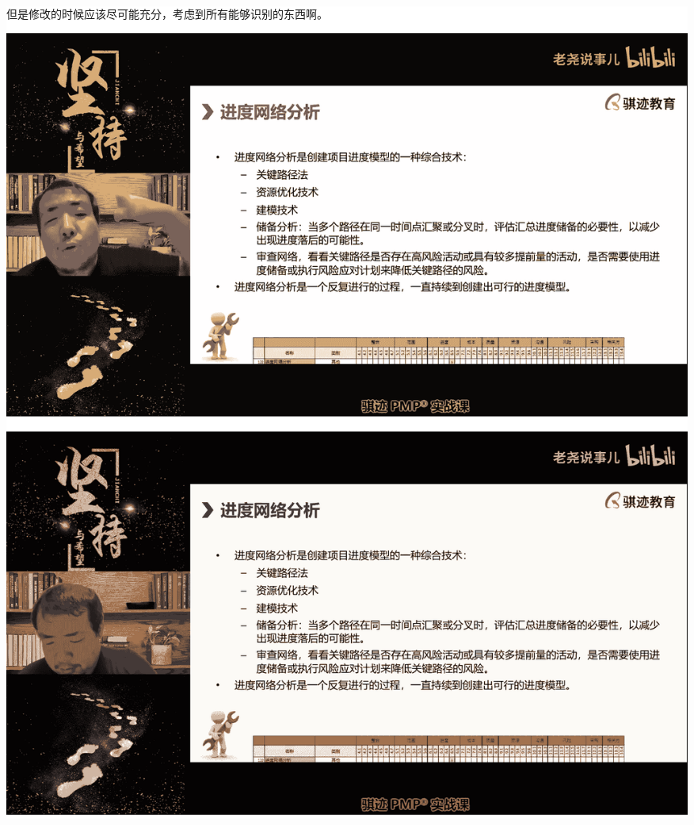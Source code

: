 但是修改的时候应该尽可能充分，考虑到所有能够识别的东西啊。

![](img/1ecf77b0b83eda53e677af39b7153095_167.png)

![](img/1ecf77b0b83eda53e677af39b7153095_168.png)
